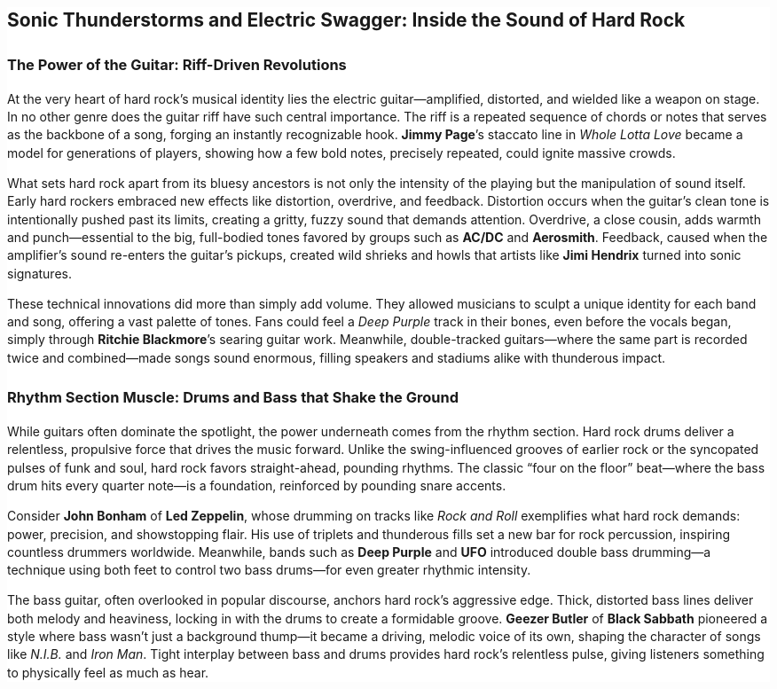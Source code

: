 ## Sonic Thunderstorms and Electric Swagger: Inside the Sound of Hard Rock

### The Power of the Guitar: Riff-Driven Revolutions

At the very heart of hard rock’s musical identity lies the electric guitar—amplified, distorted, and
wielded like a weapon on stage. In no other genre does the guitar riff have such central importance.
The riff is a repeated sequence of chords or notes that serves as the backbone of a song, forging an
instantly recognizable hook. **Jimmy Page**’s staccato line in _Whole Lotta Love_ became a model for
generations of players, showing how a few bold notes, precisely repeated, could ignite massive
crowds.

What sets hard rock apart from its bluesy ancestors is not only the intensity of the playing but the
manipulation of sound itself. Early hard rockers embraced new effects like distortion, overdrive,
and feedback. Distortion occurs when the guitar’s clean tone is intentionally pushed past its
limits, creating a gritty, fuzzy sound that demands attention. Overdrive, a close cousin, adds
warmth and punch—essential to the big, full-bodied tones favored by groups such as **AC/DC** and
**Aerosmith**. Feedback, caused when the amplifier’s sound re-enters the guitar’s pickups, created
wild shrieks and howls that artists like **Jimi Hendrix** turned into sonic signatures.

These technical innovations did more than simply add volume. They allowed musicians to sculpt a
unique identity for each band and song, offering a vast palette of tones. Fans could feel a _Deep
Purple_ track in their bones, even before the vocals began, simply through **Ritchie Blackmore**’s
searing guitar work. Meanwhile, double-tracked guitars—where the same part is recorded twice and
combined—made songs sound enormous, filling speakers and stadiums alike with thunderous impact.

### Rhythm Section Muscle: Drums and Bass that Shake the Ground

While guitars often dominate the spotlight, the power underneath comes from the rhythm section. Hard
rock drums deliver a relentless, propulsive force that drives the music forward. Unlike the
swing-influenced grooves of earlier rock or the syncopated pulses of funk and soul, hard rock favors
straight-ahead, pounding rhythms. The classic “four on the floor” beat—where the bass drum hits
every quarter note—is a foundation, reinforced by pounding snare accents.

Consider **John Bonham** of **Led Zeppelin**, whose drumming on tracks like _Rock and Roll_
exemplifies what hard rock demands: power, precision, and showstopping flair. His use of triplets
and thunderous fills set a new bar for rock percussion, inspiring countless drummers worldwide.
Meanwhile, bands such as **Deep Purple** and **UFO** introduced double bass drumming—a technique
using both feet to control two bass drums—for even greater rhythmic intensity.

The bass guitar, often overlooked in popular discourse, anchors hard rock’s aggressive edge. Thick,
distorted bass lines deliver both melody and heaviness, locking in with the drums to create a
formidable groove. **Geezer Butler** of **Black Sabbath** pioneered a style where bass wasn’t just a
background thump—it became a driving, melodic voice of its own, shaping the character of songs like
_N.I.B._ and _Iron Man_. Tight interplay between bass and drums provides hard rock’s relentless
pulse, giving listeners something to physically feel as much as hear.
